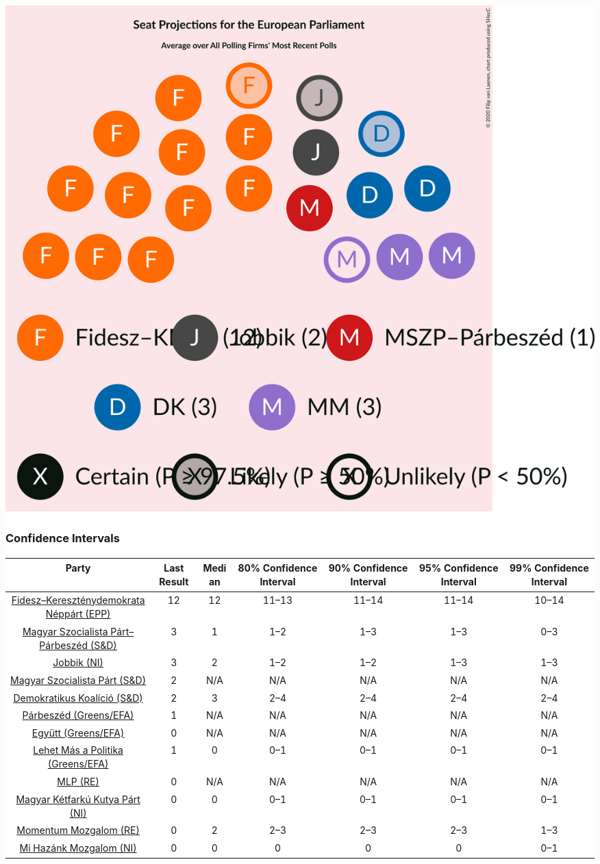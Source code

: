 ![Graph with seating plan not yet produced](average-2020-01-31-seating-plan.png "Seating Plan")

### Confidence Intervals

| Party | Last Result | Median | 80% Confidence Interval | 90% Confidence Interval | 95% Confidence Interval | 99% Confidence Interval |
|:-----:|:-----------:|:------:|:-----------------------:|:-----------------------:|:-----------------------:|:-----------------------:|
| <a href="#fidesz–kereszténydemokrata-néppárt-(epp)">Fidesz–Kereszténydemokrata Néppárt (EPP)</a> | 12 | 12 | 11–13 |11–14 | 11–14 | 10–14 |
| <a href="#magyar-szocialista-párt–párbeszéd-(s&d)">Magyar Szocialista Párt–Párbeszéd (S&D)</a> | 3 | 1 | 1–2 |1–3 | 1–3 | 0–3 |
| <a href="#jobbik-(ni)">Jobbik (NI)</a> | 3 | 2 | 1–2 |1–2 | 1–3 | 1–3 |
| <a href="#magyar-szocialista-párt-(s&d)">Magyar Szocialista Párt (S&D)</a> | 2 | N/A | N/A |N/A | N/A | N/A |
| <a href="#demokratikus-koalíció-(s&d)">Demokratikus Koalíció (S&D)</a> | 2 | 3 | 2–4 |2–4 | 2–4 | 2–4 |
| <a href="#párbeszéd-(greens/efa)">Párbeszéd (Greens/EFA)</a> | 1 | N/A | N/A |N/A | N/A | N/A |
| <a href="#együtt-(greens/efa)">Együtt (Greens/EFA)</a> | 0 | N/A | N/A |N/A | N/A | N/A |
| <a href="#lehet-más-a-politika-(greens/efa)">Lehet Más a Politika (Greens/EFA)</a> | 1 | 0 | 0–1 |0–1 | 0–1 | 0–1 |
| <a href="#mlp-(re)">MLP (RE)</a> | 0 | N/A | N/A |N/A | N/A | N/A |
| <a href="#magyar-kétfarkú-kutya-párt-(ni)">Magyar Kétfarkú Kutya Párt (NI)</a> | 0 | 0 | 0–1 |0–1 | 0–1 | 0–1 |
| <a href="#momentum-mozgalom-(re)">Momentum Mozgalom (RE)</a> | 0 | 2 | 2–3 |2–3 | 2–3 | 1–3 |
| <a href="#mi-hazánk-mozgalom-(ni)">Mi Hazánk Mozgalom (NI)</a> | 0 | 0 | 0 |0 | 0 | 0–1 |
